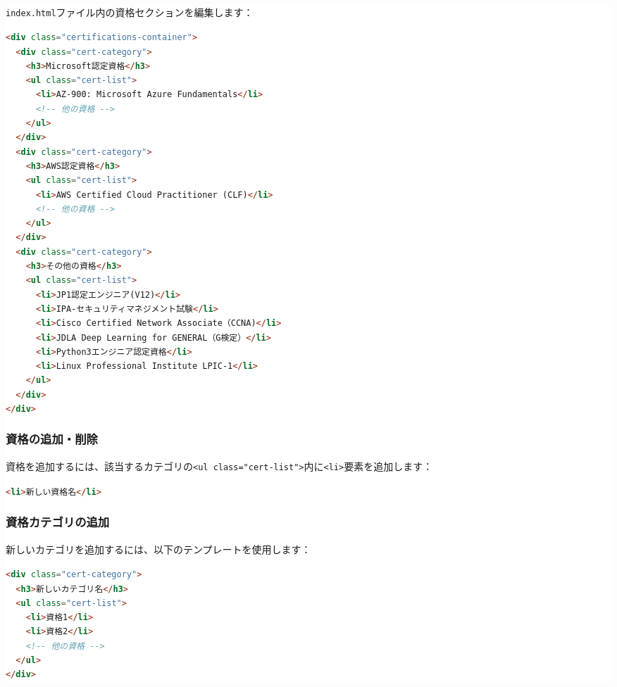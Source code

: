 `index.html`ファイル内の資格セクションを編集します：

```html
<div class="certifications-container">
  <div class="cert-category">
    <h3>Microsoft認定資格</h3>
    <ul class="cert-list">
      <li>AZ-900: Microsoft Azure Fundamentals</li>
      <!-- 他の資格 -->
    </ul>
  </div>
  <div class="cert-category">
    <h3>AWS認定資格</h3>
    <ul class="cert-list">
      <li>AWS Certified Cloud Practitioner (CLF)</li>
      <!-- 他の資格 -->
    </ul>
  </div>
  <div class="cert-category">
    <h3>その他の資格</h3>
    <ul class="cert-list">
      <li>JP1認定エンジニア(V12)</li>
      <li>IPA-セキュリティマネジメント試験</li>
      <li>Cisco Certified Network Associate（CCNA)</li>
      <li>JDLA Deep Learning for GENERAL（G検定）</li>
      <li>Python3エンジニア認定資格</li>
      <li>Linux Professional Institute LPIC-1</li>
    </ul>
  </div>
</div>
```

### 資格の追加・削除

資格を追加するには、該当するカテゴリの`<ul class="cert-list">`内に`<li>`要素を追加します：

```html
<li>新しい資格名</li>
```

### 資格カテゴリの追加

新しいカテゴリを追加するには、以下のテンプレートを使用します：

```html
<div class="cert-category">
  <h3>新しいカテゴリ名</h3>
  <ul class="cert-list">
    <li>資格1</li>
    <li>資格2</li>
    <!-- 他の資格 -->
  </ul>
</div>
```
